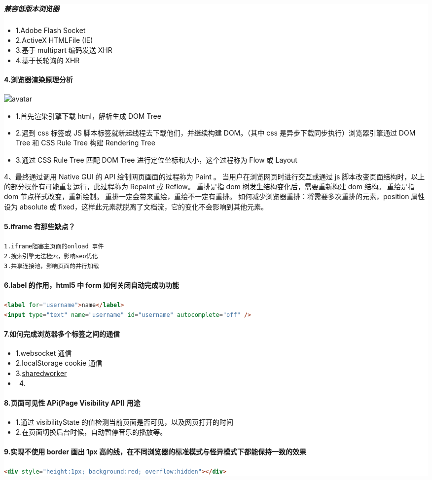 
##### 兼容低版本浏览器

- 1.Adobe Flash Socket
- 2.ActiveX HTMLFile (IE)
- 3.基于 multipart 编码发送 XHR
- 4.基于长轮询的 XHR

#### 4.浏览器渲染原理分析

![avatar]()

- 1.首先渲染引擎下载 html，解析生成 DOM Tree
- 2.遇到 css 标签或 JS 脚本标签就新起线程去下载他们，并继续构建 DOM。（其中 css 是异步下载同步执行）浏览器引擎通过 DOM Tree 和 CSS Rule Tree 构建 Rendering Tree

- 3.通过 CSS Rule Tree 匹配 DOM Tree 进行定位坐标和大小，这个过程称为 Flow 或 Layout

4、最终通过调用 Native GUI 的 API 绘制网页画面的过程称为 Paint 。
当用户在浏览网页时进行交互或通过 js 脚本改变页面结构时，以上的部分操作有可能重复运行，此过程称为 Repaint 或 Reflow。 重排是指 dom 树发生结构变化后，需要重新构建 dom 结构。 重绘是指 dom 节点样式改变，重新绘制。 重排一定会带来重绘，重绘不一定有重排。
如何减少浏览器重排：将需要多次重排的元素，position 属性设为 absolute 或 fixed，这样此元素就脱离了文档流，它的变化不会影响到其他元素。

#### 5.iframe 有那些缺点？

```
1.iframe阻塞主页面的onload 事件
2.搜索引擎无法检索，影响seo优化
3.共享连接池，影响页面的并行加载

```

#### 6.label 的作用，html5 中 form 如何关闭自动完成功功能

```html
<label for="username">name</label>
<input type="text" name="username" id="username" autocomplete="off" />
```

#### 7.如何完成浏览器多个标签之间的通信

- 1.websocket 通信
- 2.localStorage cookie 通信
- 3.[sharedworker](https://www.jianshu.com/p/5785513a97a5?utm_campaign=maleskine&utm_content=note&utm_medium=seo_notes&utm_source=recommendation)
- 4.

#### 8.页面可见性 APi(Page Visibility API) 用途

- 1.通过 visibilityState 的值检测当前页面是否可见，以及网页打开的时间
- 2.在页面切换后台时候，自动暂停音乐的播放等。

#### 9.实现不使用 border 画出 1px 高的线，在不同浏览器的标准模式与怪异模式下都能保持一致的效果

```html
<div style="height:1px; background:red; overflow:hidden"></div>
```
